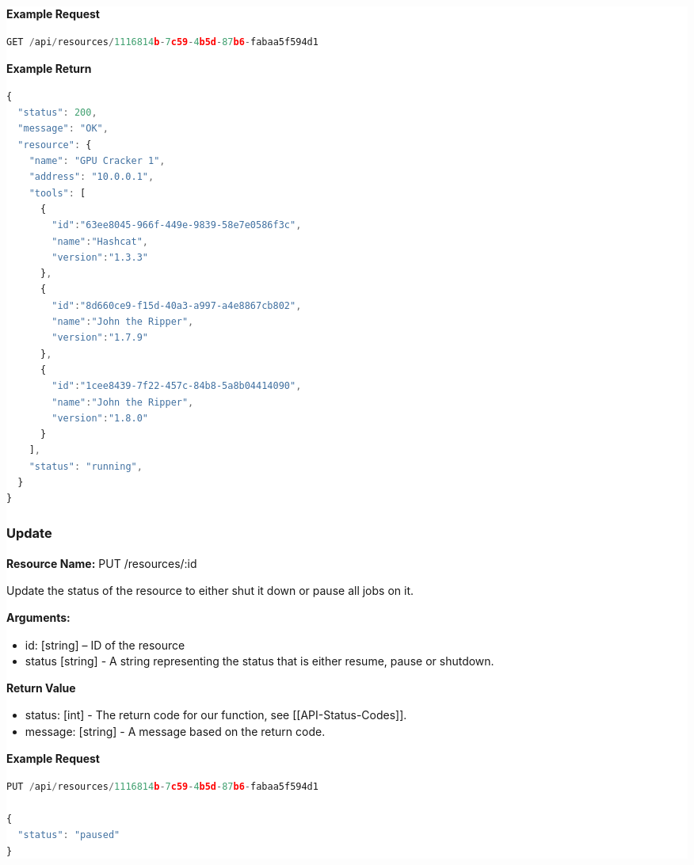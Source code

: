__Example Request__

```javascript
GET /api/resources/1116814b-7c59-4b5d-87b6-fabaa5f594d1

```

__Example Return__  

```javascript
{  
  "status": 200,
  "message": "OK",
  "resource": {
    "name": "GPU Cracker 1",
    "address": "10.0.0.1",
    "tools": [
      {
        "id":"63ee8045-966f-449e-9839-58e7e0586f3c",
        "name":"Hashcat",
        "version":"1.3.3"
      },
      {
        "id":"8d660ce9-f15d-40a3-a997-a4e8867cb802",
        "name":"John the Ripper",
        "version":"1.7.9"
      },
      {
        "id":"1cee8439-7f22-457c-84b8-5a8b04414090",
        "name":"John the Ripper",
        "version":"1.8.0"
      }
    ],
    "status": "running",
  }
}  
```

### Update <a name="resource-update"></a>
__Resource Name:__  PUT /resources/:id

Update the status of the resource to either shut it down or pause all jobs on it.

__Arguments:__  

+ id: [string] – ID of the resource
+ status [string] - A string representing the status that is either resume, pause or shutdown.
 
__Return Value__  

+ status: [int] - The return code for our function, see [[API-Status-Codes]].
+ message: [string] - A message based on the return code.

__Example Request__

```javascript
PUT /api/resources/1116814b-7c59-4b5d-87b6-fabaa5f594d1

{
  "status": "paused"
}
```
